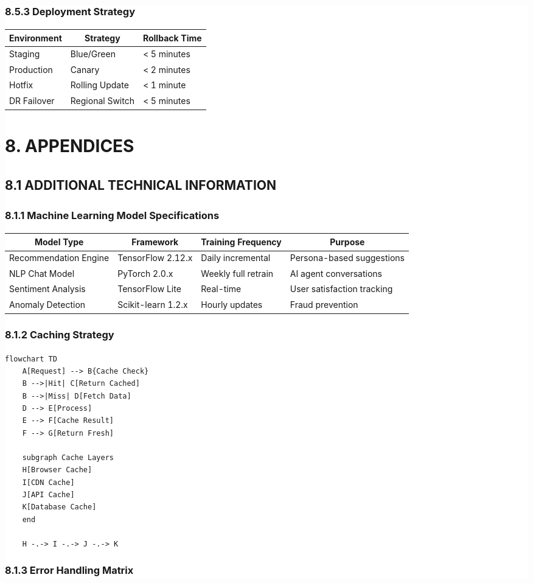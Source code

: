 ### 8.5.3 Deployment Strategy

| Environment | Strategy | Rollback Time |
|-------------|----------|---------------|
| Staging | Blue/Green | < 5 minutes |
| Production | Canary | < 2 minutes |
| Hotfix | Rolling Update | < 1 minute |
| DR Failover | Regional Switch | < 5 minutes |

# 8. APPENDICES

## 8.1 ADDITIONAL TECHNICAL INFORMATION

### 8.1.1 Machine Learning Model Specifications

| Model Type | Framework | Training Frequency | Purpose |
|------------|-----------|-------------------|----------|
| Recommendation Engine | TensorFlow 2.12.x | Daily incremental | Persona-based suggestions |
| NLP Chat Model | PyTorch 2.0.x | Weekly full retrain | AI agent conversations |
| Sentiment Analysis | TensorFlow Lite | Real-time | User satisfaction tracking |
| Anomaly Detection | Scikit-learn 1.2.x | Hourly updates | Fraud prevention |

### 8.1.2 Caching Strategy

```mermaid
flowchart TD
    A[Request] --> B{Cache Check}
    B -->|Hit| C[Return Cached]
    B -->|Miss| D[Fetch Data]
    D --> E[Process]
    E --> F[Cache Result]
    F --> G[Return Fresh]
    
    subgraph Cache Layers
    H[Browser Cache]
    I[CDN Cache]
    J[API Cache]
    K[Database Cache]
    end
    
    H -.-> I -.-> J -.-> K
```

### 8.1.3 Error Handling Matrix
